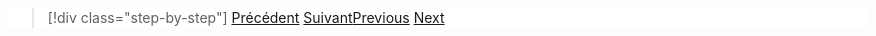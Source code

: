 >[!div class="step-by-step"]
<span data-ttu-id="12882-232">[Précédent](working-with-computed-columns-cs.md)
[Suivant](protecting-connection-strings-and-other-configuration-information-cs.md)</span><span class="sxs-lookup"><span data-stu-id="12882-232">[Previous](working-with-computed-columns-cs.md)
[Next](protecting-connection-strings-and-other-configuration-information-cs.md)</span></span>
